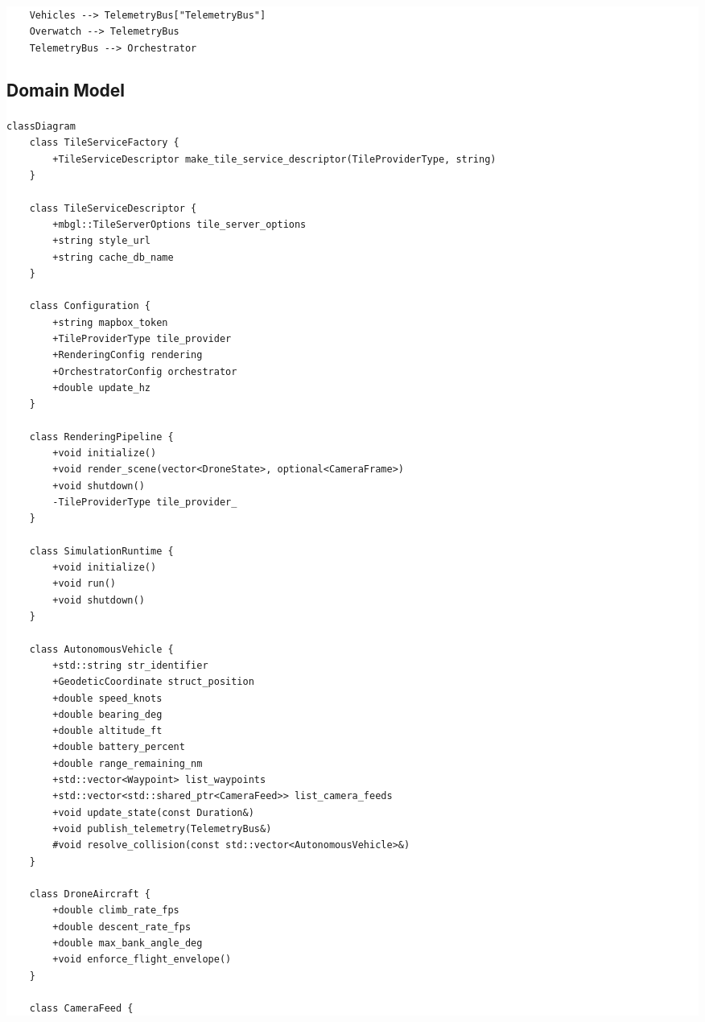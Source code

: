 ```mermaid
    Vehicles --> TelemetryBus["TelemetryBus"]
    Overwatch --> TelemetryBus
    TelemetryBus --> Orchestrator
```

## Domain Model

```mermaid
classDiagram
    class TileServiceFactory {
        +TileServiceDescriptor make_tile_service_descriptor(TileProviderType, string)
    }

    class TileServiceDescriptor {
        +mbgl::TileServerOptions tile_server_options
        +string style_url
        +string cache_db_name
    }

    class Configuration {
        +string mapbox_token
        +TileProviderType tile_provider
        +RenderingConfig rendering
        +OrchestratorConfig orchestrator
        +double update_hz
    }

    class RenderingPipeline {
        +void initialize()
        +void render_scene(vector<DroneState>, optional<CameraFrame>)
        +void shutdown()
        -TileProviderType tile_provider_
    }

    class SimulationRuntime {
        +void initialize()
        +void run()
        +void shutdown()
    }

    class AutonomousVehicle {
        +std::string str_identifier
        +GeodeticCoordinate struct_position
        +double speed_knots
        +double bearing_deg
        +double altitude_ft
        +double battery_percent
        +double range_remaining_nm
        +std::vector<Waypoint> list_waypoints
        +std::vector<std::shared_ptr<CameraFeed>> list_camera_feeds
        +void update_state(const Duration&)
        +void publish_telemetry(TelemetryBus&)
        #void resolve_collision(const std::vector<AutonomousVehicle>&)
    }

    class DroneAircraft {
        +double climb_rate_fps
        +double descent_rate_fps
        +double max_bank_angle_deg
        +void enforce_flight_envelope()
    }

    class CameraFeed {
```